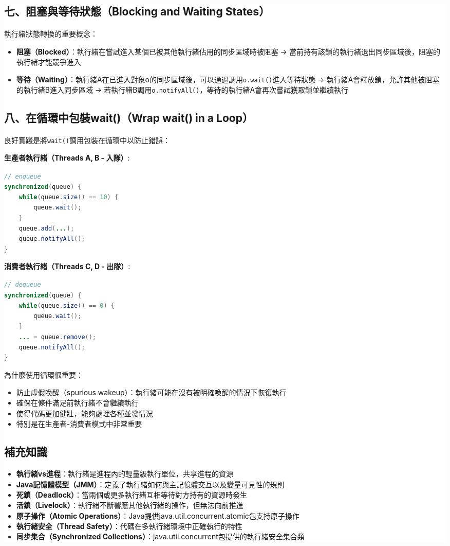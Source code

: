 ## 七、阻塞與等待狀態（Blocking and Waiting States）

執行緒狀態轉換的重要概念：

- **阻塞（Blocked）**：執行緒在嘗試進入某個已被其他執行緒佔用的同步區域時被阻塞
  → 當前持有該鎖的執行緒退出同步區域後，阻塞的執行緒才能競爭進入

- **等待（Waiting）**：執行緒A在已進入對象o的同步區域後，可以通過調用`o.wait()`進入等待狀態
  → 執行緒A會釋放鎖，允許其他被阻塞的執行緒B進入同步區域
  → 若執行緒B調用`o.notifyAll()`，等待的執行緒A會再次嘗試獲取鎖並繼續執行

## 八、在循環中包裝wait()（Wrap wait() in a Loop）

良好實踐是將`wait()`調用包裝在循環中以防止錯誤：

**生產者執行緒（Threads A, B - 入隊）**:
```java
// enqueue
synchronized(queue) {
    while(queue.size() == 10) {
        queue.wait();
    }
    queue.add(...);
    queue.notifyAll();
}
```

**消費者執行緒（Threads C, D - 出隊）**:
```java
// dequeue
synchronized(queue) {
    while(queue.size() == 0) {
        queue.wait();
    }
    ... = queue.remove();
    queue.notifyAll();
}
```

為什麼使用循環很重要：
- 防止虛假喚醒（spurious wakeup）：執行緒可能在沒有被明確喚醒的情況下恢復執行
- 確保在條件滿足前執行緒不會繼續執行
- 使得代碼更加健壯，能夠處理各種並發情況
- 特別是在生產者-消費者模式中非常重要

## 補充知識

- **執行緒vs進程**：執行緒是進程內的輕量級執行單位，共享進程的資源
- **Java記憶體模型（JMM）**：定義了執行緒如何與主記憶體交互以及變量可見性的規則
- **死鎖（Deadlock）**：當兩個或更多執行緒互相等待對方持有的資源時發生
- **活鎖（Livelock）**：執行緒不斷響應其他執行緒的操作，但無法向前推進
- **原子操作（Atomic Operations）**：Java提供java.util.concurrent.atomic包支持原子操作
- **執行緒安全（Thread Safety）**：代碼在多執行緒環境中正確執行的特性
- **同步集合（Synchronized Collections）**：java.util.concurrent包提供的執行緒安全集合類

